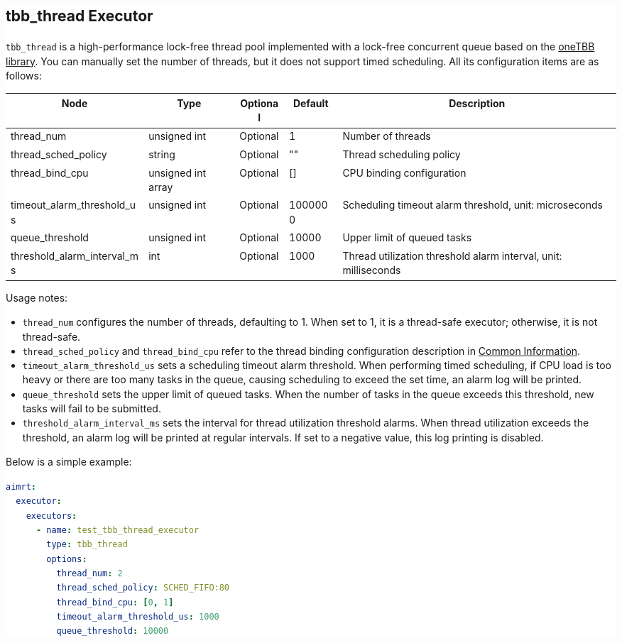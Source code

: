 ```yaml
```
## tbb_thread Executor

`tbb_thread` is a high-performance lock-free thread pool implemented with a lock-free concurrent queue based on the [oneTBB library](https://github.com/oneapi-src/oneTBB). You can manually set the number of threads, but it does not support timed scheduling. All its configuration items are as follows:

| Node                        | Type               | Optional | Default | Description                                                                 |
| --------------------------- | ------------------ | -------- | ------- | --------------------------------------------------------------------------- |
| thread_num                  | unsigned int       | Optional | 1       | Number of threads                                                           |
| thread_sched_policy         | string             | Optional | ""      | Thread scheduling policy                                                    |
| thread_bind_cpu             | unsigned int array | Optional | []      | CPU binding configuration                                                   |
| timeout_alarm_threshold_us  | unsigned int       | Optional | 1000000 | Scheduling timeout alarm threshold, unit: microseconds                      |
| queue_threshold             | unsigned int       | Optional | 10000   | Upper limit of queued tasks                                                 |
| threshold_alarm_interval_ms | int                | Optional | 1000    | Thread utilization threshold alarm interval, unit: milliseconds             |

Usage notes:

- `thread_num` configures the number of threads, defaulting to 1. When set to 1, it is a thread-safe executor; otherwise, it is not thread-safe.
- `thread_sched_policy` and `thread_bind_cpu` refer to the thread binding configuration description in [Common Information](./common.md).
- `timeout_alarm_threshold_us` sets a scheduling timeout alarm threshold. When performing timed scheduling, if CPU load is too heavy or there are too many tasks in the queue, causing scheduling to exceed the set time, an alarm log will be printed.
- `queue_threshold` sets the upper limit of queued tasks. When the number of tasks in the queue exceeds this threshold, new tasks will fail to be submitted.
- `threshold_alarm_interval_ms` sets the interval for thread utilization threshold alarms. When thread utilization exceeds the threshold, an alarm log will be printed at regular intervals. If set to a negative value, this log printing is disabled.

Below is a simple example:


```yaml
aimrt:
  executor:
    executors:
      - name: test_tbb_thread_executor
        type: tbb_thread
        options:
          thread_num: 2
          thread_sched_policy: SCHED_FIFO:80
          thread_bind_cpu: [0, 1]
          timeout_alarm_threshold_us: 1000
          queue_threshold: 10000
```
